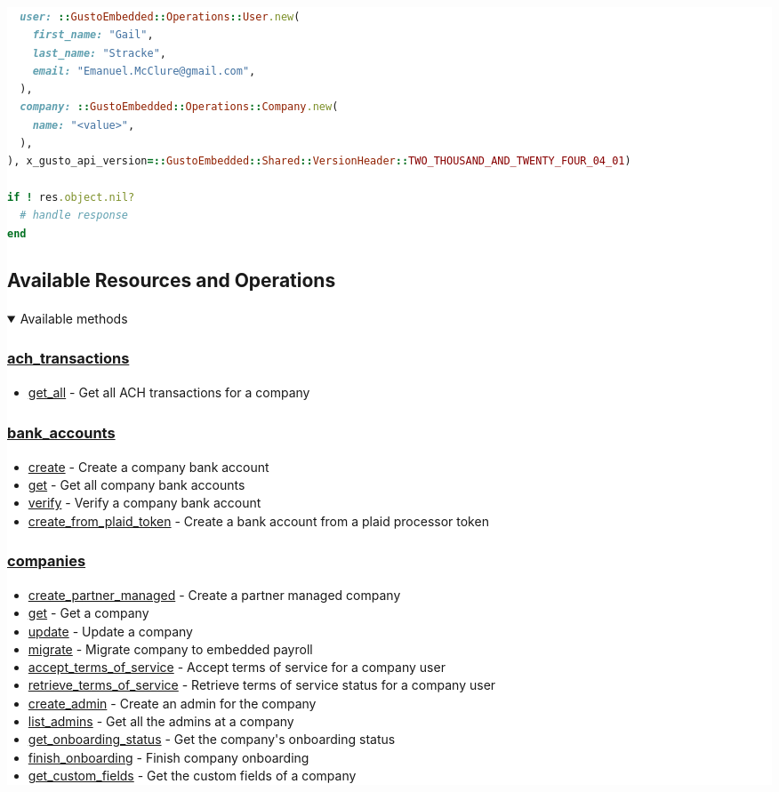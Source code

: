 ```ruby
  user: ::GustoEmbedded::Operations::User.new(
    first_name: "Gail",
    last_name: "Stracke",
    email: "Emanuel.McClure@gmail.com",
  ),
  company: ::GustoEmbedded::Operations::Company.new(
    name: "<value>",
  ),
), x_gusto_api_version=::GustoEmbedded::Shared::VersionHeader::TWO_THOUSAND_AND_TWENTY_FOUR_04_01)

if ! res.object.nil?
  # handle response
end

```



## Available Resources and Operations

<details open>
<summary>Available methods</summary>

### [ach_transactions](docs/sdks/achtransactions/README.md)

* [get_all](docs/sdks/achtransactions/README.md#get_all) - Get all ACH transactions for a company

### [bank_accounts](docs/sdks/bankaccounts/README.md)

* [create](docs/sdks/bankaccounts/README.md#create) - Create a company bank account
* [get](docs/sdks/bankaccounts/README.md#get) - Get all company bank accounts
* [verify](docs/sdks/bankaccounts/README.md#verify) - Verify a company bank account
* [create_from_plaid_token](docs/sdks/bankaccounts/README.md#create_from_plaid_token) - Create a bank account from a plaid processor token


### [companies](docs/sdks/companies/README.md)

* [create_partner_managed](docs/sdks/companies/README.md#create_partner_managed) - Create a partner managed company
* [get](docs/sdks/companies/README.md#get) - Get a company
* [update](docs/sdks/companies/README.md#update) - Update a company
* [migrate](docs/sdks/companies/README.md#migrate) - Migrate company to embedded payroll
* [accept_terms_of_service](docs/sdks/companies/README.md#accept_terms_of_service) - Accept terms of service for a company user
* [retrieve_terms_of_service](docs/sdks/companies/README.md#retrieve_terms_of_service) - Retrieve terms of service status for a company user
* [create_admin](docs/sdks/companies/README.md#create_admin) - Create an admin for the company
* [list_admins](docs/sdks/companies/README.md#list_admins) - Get all the admins at a company
* [get_onboarding_status](docs/sdks/companies/README.md#get_onboarding_status) - Get the company's onboarding status
* [finish_onboarding](docs/sdks/companies/README.md#finish_onboarding) - Finish company onboarding
* [get_custom_fields](docs/sdks/companies/README.md#get_custom_fields) - Get the custom fields of a company
